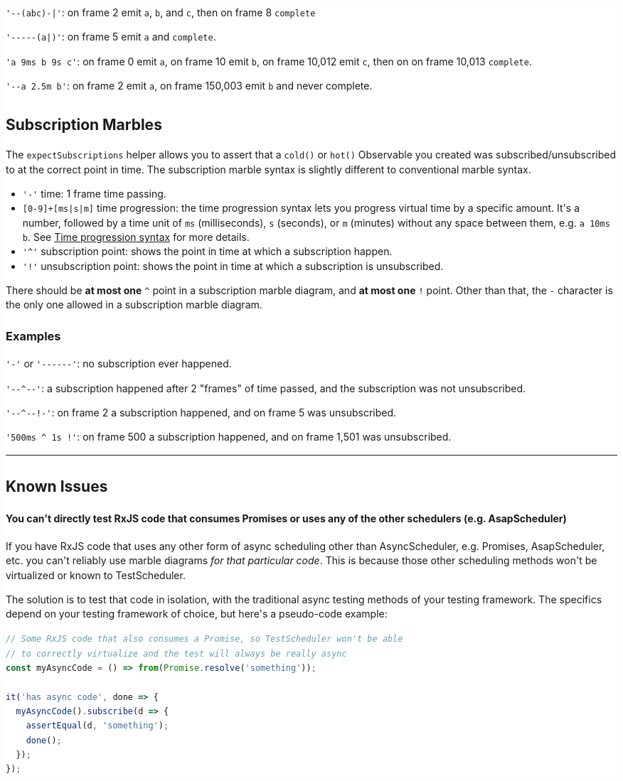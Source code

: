 `'--(abc)-|'`: on frame 2 emit `a`, `b`, and `c`, then on frame 8 `complete`

`'-----(a|)'`: on frame 5 emit `a` and `complete`.

`'a 9ms b 9s c'`: on frame 0 emit `a`, on frame 10 emit `b`, on frame 10,012 emit `c`, then on on frame 10,013 `complete`.

`'--a 2.5m b'`: on frame 2 emit `a`, on frame 150,003 emit `b` and never complete.

## Subscription Marbles

The `expectSubscriptions` helper allows you to assert that a `cold()` or `hot()` Observable you created was subscribed/unsubscribed to at the correct point in time. The subscription marble syntax is slightly different to conventional marble syntax.

- `'-'` time: 1 frame time passing.
- `[0-9]+[ms|s|m]` time progression: the time progression syntax lets you progress virtual time by a specific amount. It's a number, followed by a time unit of `ms` (milliseconds), `s` (seconds), or `m` (minutes) without any space between them, e.g. `a 10ms b`. See [Time progression syntax](#Time-progression-syntax) for more details.
- `'^'` subscription point: shows the point in time at which a subscription happen.
- `'!'` unsubscription point: shows the point in time at which a subscription is unsubscribed.

There should be **at most one** `^` point in a subscription marble diagram, and **at most one** `!` point. Other than that, the `-` character is the only one allowed in a subscription marble diagram.

### Examples

`'-'` or `'------'`: no subscription ever happened.

`'--^--'`: a subscription happened after 2 "frames" of time passed, and the subscription was not unsubscribed.

`'--^--!-'`: on frame 2 a subscription happened, and on frame 5 was unsubscribed.

`'500ms ^ 1s !'`: on frame 500 a subscription happened, and on frame 1,501 was unsubscribed.

***

## Known Issues

#### You can't directly test RxJS code that consumes Promises or uses any of the other schedulers (e.g. AsapScheduler)

If you have RxJS code that uses any other form of async scheduling other than AsyncScheduler, e.g. Promises, AsapScheduler, etc. you can't reliably use marble diagrams _for that particular code_. This is because those other scheduling methods won't be virtualized or known to TestScheduler.

The solution is to test that code in isolation, with the traditional async testing methods of your testing framework. The specifics depend on your testing framework of choice, but here's a pseudo-code example:

```ts
// Some RxJS code that also consumes a Promise, so TestScheduler won't be able
// to correctly virtualize and the test will always be really async
const myAsyncCode = () => from(Promise.resolve('something'));

it('has async code', done => {
  myAsyncCode().subscribe(d => {
    assertEqual(d, 'something');
    done();
  });
});
```
